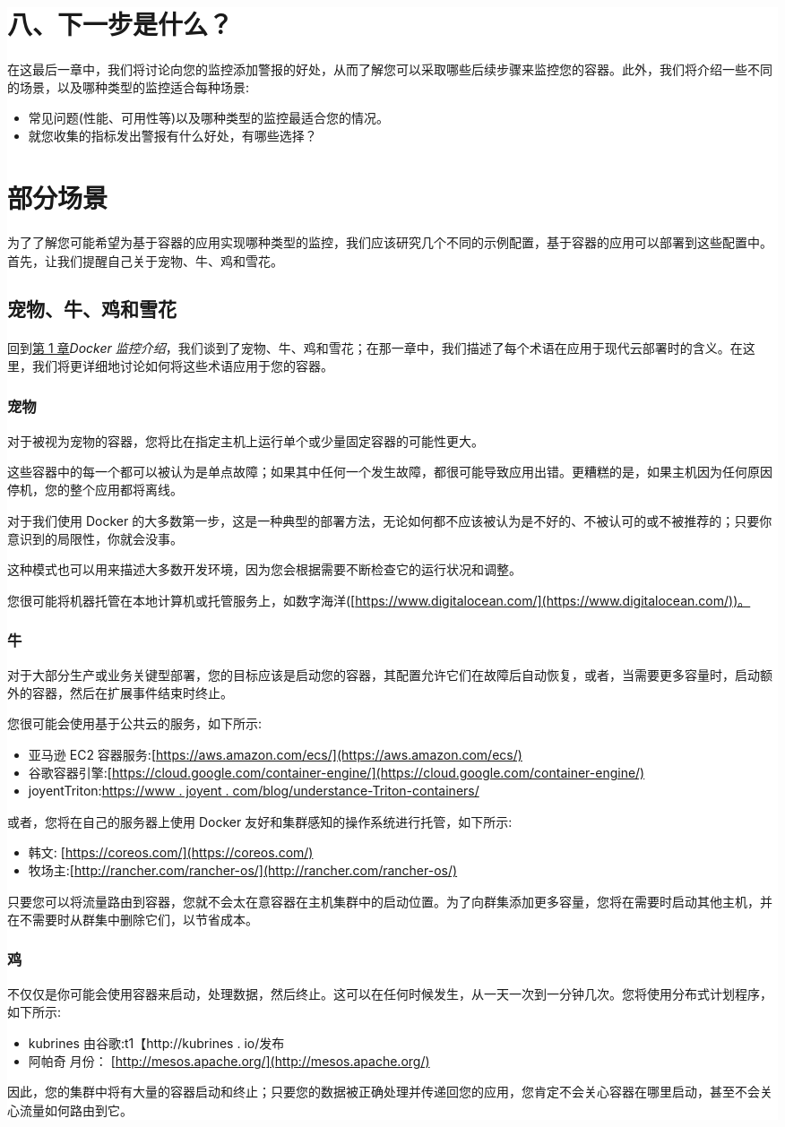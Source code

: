 # 八、下一步是什么？

在这最后一章中，我们将讨论向您的监控添加警报的好处，从而了解您可以采取哪些后续步骤来监控您的容器。此外，我们将介绍一些不同的场景，以及哪种类型的监控适合每种场景:

*   常见问题(性能、可用性等)以及哪种类型的监控最适合您的情况。
*   就您收集的指标发出警报有什么好处，有哪些选择？

# 部分场景

为了了解您可能希望为基于容器的应用实现哪种类型的监控，我们应该研究几个不同的示例配置，基于容器的应用可以部署到这些配置中。首先，让我们提醒自己关于宠物、牛、鸡和雪花。

## 宠物、牛、鸡和雪花

回到[第 1 章](1.html#DB7S1-fcf7b4d102f841bba77b823d677470e0 "Chapter 1. Introduction to Docker Monitoring")*Docker 监控介绍*，我们谈到了宠物、牛、鸡和雪花；在那一章中，我们描述了每个术语在应用于现代云部署时的含义。在这里，我们将更详细地讨论如何将这些术语应用于您的容器。

### 宠物

对于被视为宠物的容器，您将比在指定主机上运行单个或少量固定容器的可能性更大。

这些容器中的每一个都可以被认为是单点故障；如果其中任何一个发生故障，都很可能导致应用出错。更糟糕的是，如果主机因为任何原因停机，您的整个应用都将离线。

对于我们使用 Docker 的大多数第一步，这是一种典型的部署方法，无论如何都不应该被认为是不好的、不被认可的或不被推荐的；只要你意识到的局限性，你就会没事。

这种模式也可以用来描述大多数开发环境，因为您会根据需要不断检查它的运行状况和调整。

您很可能将机器托管在本地计算机或托管服务上，如数字海洋([https://www.digitalocean.com/](https://www.digitalocean.com/))。

### 牛

对于大部分生产或业务关键型部署，您的目标应该是启动您的容器，其配置允许它们在故障后自动恢复，或者，当需要更多容量时，启动额外的容器，然后在扩展事件结束时终止。

您很可能会使用基于公共云的服务，如下所示:

*   亚马逊 EC2 容器服务:[https://aws.amazon.com/ecs/](https://aws.amazon.com/ecs/)
*   谷歌容器引擎:[https://cloud.google.com/container-engine/](https://cloud.google.com/container-engine/)
*   joyentTriton:[https://www . joyent . com/blog/understance-Triton-containers/](https://www.joyent.com/blog/understanding-triton-containers/)

或者，您将在自己的服务器上使用 Docker 友好和集群感知的操作系统进行托管，如下所示:

*   韩文: [https://coreos.com/](https://coreos.com/)
*   牧场主:[http://rancher.com/rancher-os/](http://rancher.com/rancher-os/)

只要您可以将流量路由到容器，您就不会太在意容器在主机集群中的启动位置。为了向群集添加更多容量，您将在需要时启动其他主机，并在不需要时从群集中删除它们，以节省成本。

### 鸡

不仅仅是你可能会使用容器来启动，处理数据，然后终止。这可以在任何时候发生，从一天一次到一分钟几次。您将使用分布式计划程序，如下所示:

*   kubrines 由谷歌:t1【http://kubrines . io/发布
*   阿帕奇 月份： [http://mesos.apache.org/](http://mesos.apache.org/)

因此，您的集群中将有大量的容器启动和终止；只要您的数据被正确处理并传递回您的应用，您肯定不会关心容器在哪里启动，甚至不会关心流量如何路由到它。
